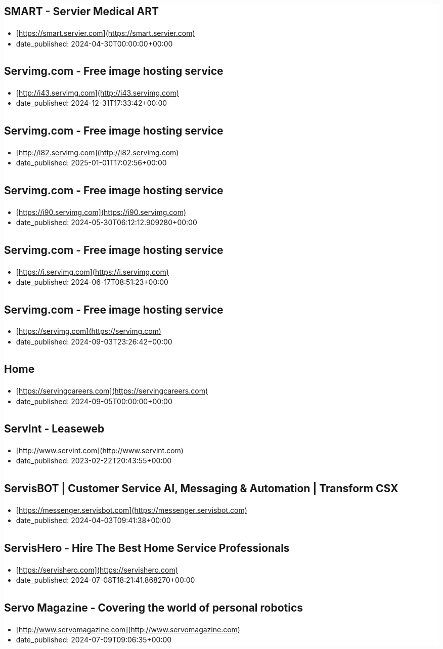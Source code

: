  ## SMART - Servier Medical ART
 - [https://smart.servier.com](https://smart.servier.com)
 - date_published: 2024-04-30T00:00:00+00:00

 ## Servimg.com - Free image hosting service
 - [http://i43.servimg.com](http://i43.servimg.com)
 - date_published: 2024-12-31T17:33:42+00:00

 ## Servimg.com - Free image hosting service
 - [http://i82.servimg.com](http://i82.servimg.com)
 - date_published: 2025-01-01T17:02:56+00:00

 ## Servimg.com - Free image hosting service
 - [https://i90.servimg.com](https://i90.servimg.com)
 - date_published: 2024-05-30T06:12:12.909280+00:00

 ## Servimg.com - Free image hosting service
 - [https://i.servimg.com](https://i.servimg.com)
 - date_published: 2024-06-17T08:51:23+00:00

 ## Servimg.com - Free image hosting service
 - [https://servimg.com](https://servimg.com)
 - date_published: 2024-09-03T23:26:42+00:00

 ## Home
 - [https://servingcareers.com](https://servingcareers.com)
 - date_published: 2024-09-05T00:00:00+00:00

 ## ServInt - Leaseweb
 - [http://www.servint.com](http://www.servint.com)
 - date_published: 2023-02-22T20:43:55+00:00

 ## ServisBOT | Customer Service AI, Messaging & Automation | Transform CSX
 - [https://messenger.servisbot.com](https://messenger.servisbot.com)
 - date_published: 2024-04-03T09:41:38+00:00

 ## ServisHero - Hire The Best Home Service Professionals
 - [https://servishero.com](https://servishero.com)
 - date_published: 2024-07-08T18:21:41.868270+00:00

 ## Servo Magazine - Covering the world of personal robotics
 - [http://www.servomagazine.com](http://www.servomagazine.com)
 - date_published: 2024-07-09T09:06:35+00:00
